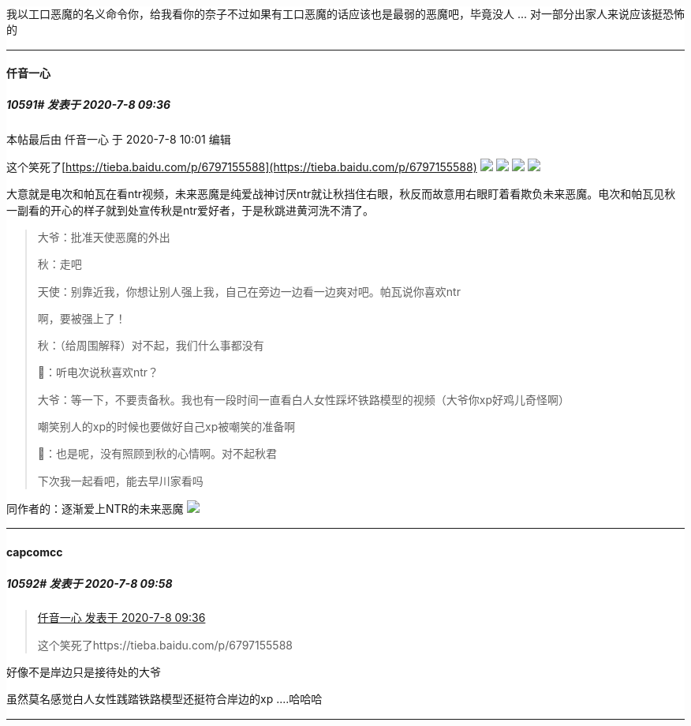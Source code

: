 我以工口恶魔的名义命令你，给我看你的奈子不过如果有工口恶魔的话应该也是最弱的恶魔吧，毕竟没人 ...</blockquote>
对一部分出家人来说应该挺恐怖的



*****

####  仟音一心  
##### 10591#       发表于 2020-7-8 09:36

 本帖最后由 仟音一心 于 2020-7-8 10:01 编辑 

这个笑死了[https://tieba.baidu.com/p/6797155588](https://tieba.baidu.com/p/6797155588)
<img src="http://tiebapic.baidu.com/forum/w%3D580/sign=d10102635d90f60304b09c4f0913b370/0f8e6102918fa0ec5379ea5f319759ee3c6ddb82.jpg" referrerpolicy="no-referrer">
<img src="http://tiebapic.baidu.com/forum/pic/item/7890a0d2d539b600bd7081e5fe50352ac75cb782.jpg" referrerpolicy="no-referrer">
<img src="http://tiebapic.baidu.com/forum/pic/item/4c612e0f7bec54e79a52944cae389b504ec26a82.jpg" referrerpolicy="no-referrer">
<img src="http://tiebapic.baidu.com/forum/pic/item/bc5725df9c82d158183cd7e3970a19d8bd3e4282.jpg" referrerpolicy="no-referrer">

大意就是电次和帕瓦在看ntr视频，未来恶魔是纯爱战神讨厌ntr就让秋挡住右眼，秋反而故意用右眼盯着看欺负未来恶魔。电次和帕瓦见秋一副看的开心的样子就到处宣传秋是ntr爱好者，于是秋跳进黄河洗不清了。 <blockquote>大爷：批准天使恶魔的外出

秋：走吧

天使：别靠近我，你想让别人强上我，自己在旁边一边看一边爽对吧。帕瓦说你喜欢ntr

啊，要被强上了！

秋：（给周围解释）对不起，我们什么事都没有

🐎：听电次说秋喜欢ntr？

大爷：等一下，不要责备秋。我也有一段时间一直看白人女性踩坏铁路模型的视频（大爷你xp好鸡儿奇怪啊）

嘲笑别人的xp的时候也要做好自己xp被嘲笑的准备啊

🐎：也是呢，没有照顾到秋的心情啊。对不起秋君

下次我一起看吧，能去早川家看吗</blockquote>
同作者的：逐渐爱上NTR的未来恶魔
<img src="http://tiebapic.baidu.com/forum/w%3D580/sign=7d7008798a16fdfad86cc6e6848e8cea/5d10b31e95cad1c87d190f75683e6709c83d51a6.jpg" referrerpolicy="no-referrer">

*****

####  capcomcc  
##### 10592#       发表于 2020-7-8 09:58

<blockquote><a href="httphttps://bbs.saraba1st.com/2b/forum.php?mod=redirect&amp;goto=findpost&amp;pid=48112790&amp;ptid=1794543" target="_blank">仟音一心 发表于 2020-7-8 09:36</a>

这个笑死了https://tieba.baidu.com/p/6797155588</blockquote>
好像不是岸边只是接待处的大爷

虽然莫名感觉白人女性践踏铁路模型还挺符合岸边的xp ....哈哈哈

*****
